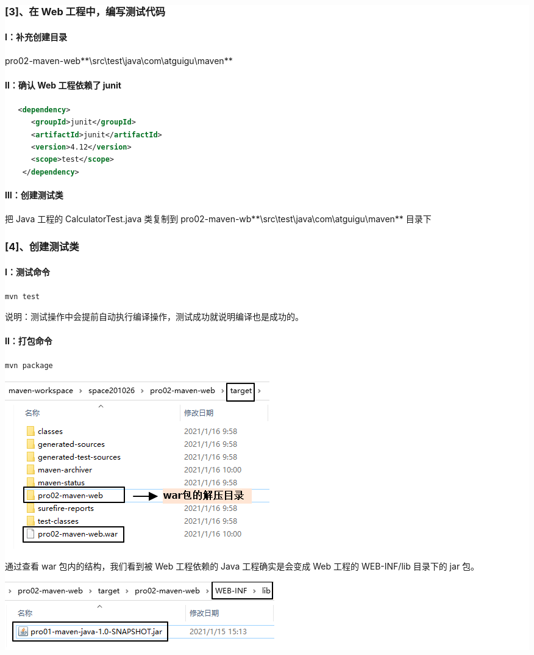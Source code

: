 ### [3]、在 Web 工程中，编写测试代码

#### Ⅰ：补充创建目录

pro02-maven-web**\src\test\java\com\atguigu\maven**

#### Ⅱ：确认 Web 工程依赖了 junit

```xml
   <dependency>
      <groupId>junit</groupId>
      <artifactId>junit</artifactId>
      <version>4.12</version>
      <scope>test</scope>
    </dependency>
```

#### Ⅲ：创建测试类

把 Java 工程的 CalculatorTest.java 类复制到 pro02-maven-wb**\src\test\java\com\atguigu\maven** 目录下

### [4]、创建测试类

#### Ⅰ：测试命令

`mvn test`

说明：测试操作中会提前自动执行编译操作，测试成功就说明编译也是成功的。

#### Ⅱ：打包命令

`mvn package`

![](image/14.png)

通过查看 war 包内的结构，我们看到被 Web 工程依赖的 Java 工程确实是会变成 Web 工程的 WEB-INF/lib 目录下的 jar 包。

![](image/15.png)
